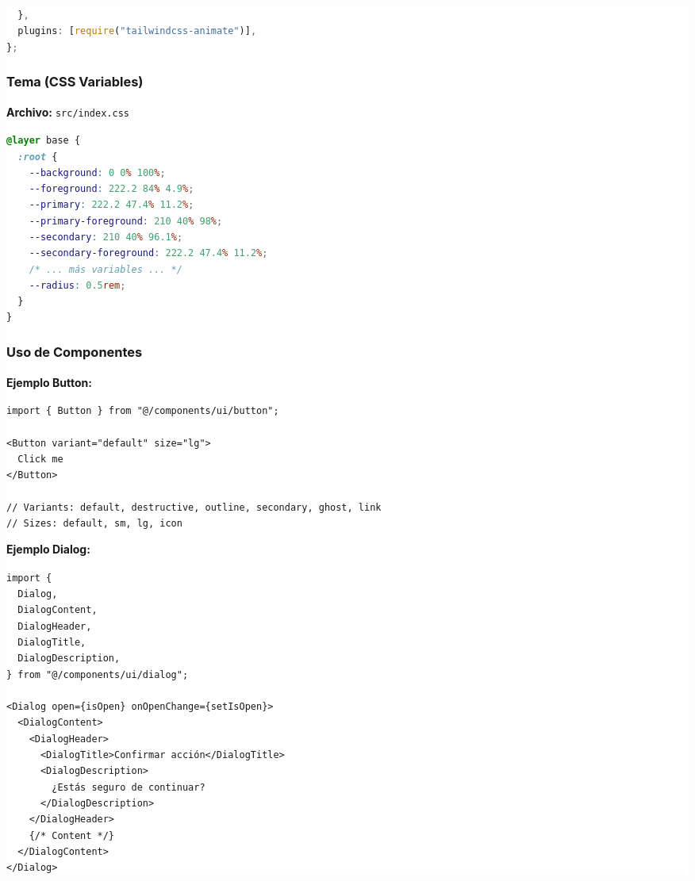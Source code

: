 ```typescript
  },
  plugins: [require("tailwindcss-animate")],
};
```

### Tema (CSS Variables)

**Archivo:** `src/index.css`

```css
@layer base {
  :root {
    --background: 0 0% 100%;
    --foreground: 222.2 84% 4.9%;
    --primary: 222.2 47.4% 11.2%;
    --primary-foreground: 210 40% 98%;
    --secondary: 210 40% 96.1%;
    --secondary-foreground: 222.2 47.4% 11.2%;
    /* ... más variables ... */
    --radius: 0.5rem;
  }
}
```

### Uso de Componentes

**Ejemplo Button:**
```tsx
import { Button } from "@/components/ui/button";

<Button variant="default" size="lg">
  Click me
</Button>

// Variants: default, destructive, outline, secondary, ghost, link
// Sizes: default, sm, lg, icon
```

**Ejemplo Dialog:**
```tsx
import {
  Dialog,
  DialogContent,
  DialogHeader,
  DialogTitle,
  DialogDescription,
} from "@/components/ui/dialog";

<Dialog open={isOpen} onOpenChange={setIsOpen}>
  <DialogContent>
    <DialogHeader>
      <DialogTitle>Confirmar acción</DialogTitle>
      <DialogDescription>
        ¿Estás seguro de continuar?
      </DialogDescription>
    </DialogHeader>
    {/* Content */}
  </DialogContent>
</Dialog>
```
